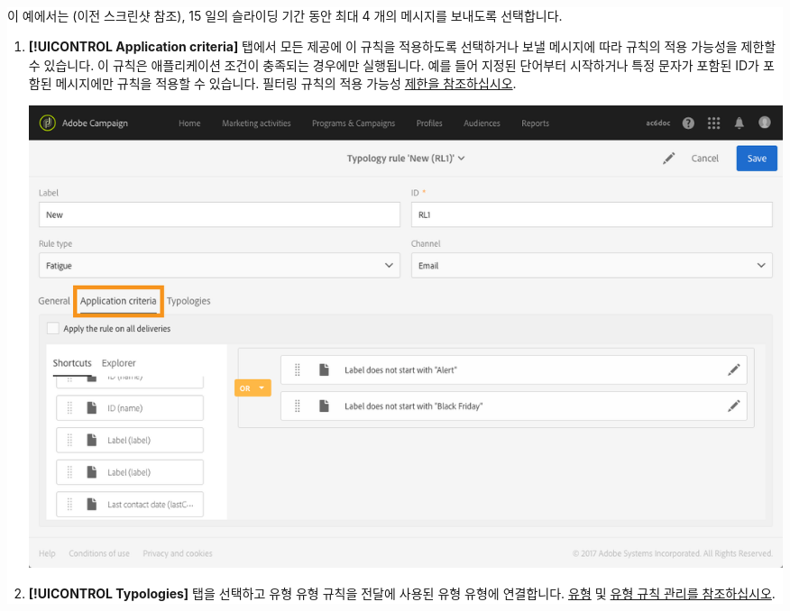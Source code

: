    이 예에서는 (이전 스크린샷 참조), 15 일의 슬라이딩 기간 동안 최대 4 개의 메시지를 보내도록 선택합니다.

1. **[!UICONTROL Application criteria]** 탭에서 모든 제공에 이 규칙을 적용하도록 선택하거나 보낼 메시지에 따라 규칙의 적용 가능성을 제한할 수 있습니다. 이 규칙은 애플리케이션 조건이 충족되는 경우에만 실행됩니다. 예를 들어 지정된 단어부터 시작하거나 특정 문자가 포함된 ID가 포함된 메시지에만 규칙을 적용할 수 있습니다. 필터링 규칙의 적용 가능성 [제한을 참조하십시오](../../administration/using/filtering-rules.md#restricting-the-applicability-of-a-filtering-rule).

   ![](assets/fatigue20.png)

1. **[!UICONTROL Typologies]** 탭을 선택하고 유형 유형 규칙을 전달에 사용된 유형 유형에 연결합니다. [유형](../../administration/using/about-typology-rules.md#managing-typologies) 및 [유형 규칙 관리를 참조하십시오](../../administration/using/about-typology-rules.md#typology-rules).
